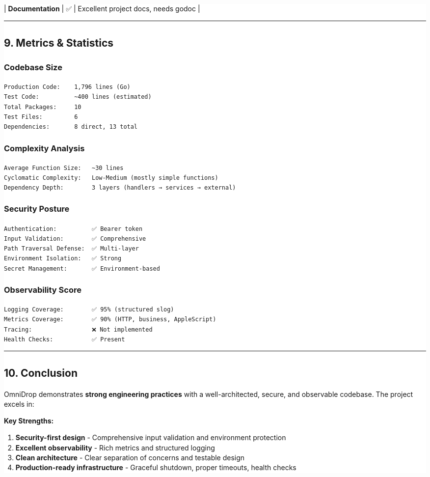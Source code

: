 | **Documentation** | ✅ | Excellent project docs, needs godoc |

---

## 9. Metrics & Statistics

### Codebase Size
```
Production Code:    1,796 lines (Go)
Test Code:          ~400 lines (estimated)
Total Packages:     10
Test Files:         6
Dependencies:       8 direct, 13 total
```

### Complexity Analysis
```
Average Function Size:   ~30 lines
Cyclomatic Complexity:   Low-Medium (mostly simple functions)
Dependency Depth:        3 layers (handlers → services → external)
```

### Security Posture
```
Authentication:          ✅ Bearer token
Input Validation:        ✅ Comprehensive
Path Traversal Defense:  ✅ Multi-layer
Environment Isolation:   ✅ Strong
Secret Management:       ✅ Environment-based
```

### Observability Score
```
Logging Coverage:        ✅ 95% (structured slog)
Metrics Coverage:        ✅ 90% (HTTP, business, AppleScript)
Tracing:                 ❌ Not implemented
Health Checks:           ✅ Present
```

---

## 10. Conclusion

OmniDrop demonstrates **strong engineering practices** with a well-architected, secure, and observable codebase. The project excels in:

**Key Strengths:**
1. **Security-first design** - Comprehensive input validation and environment protection
2. **Excellent observability** - Rich metrics and structured logging
3. **Clean architecture** - Clear separation of concerns and testable design
4. **Production-ready infrastructure** - Graceful shutdown, proper timeouts, health checks
